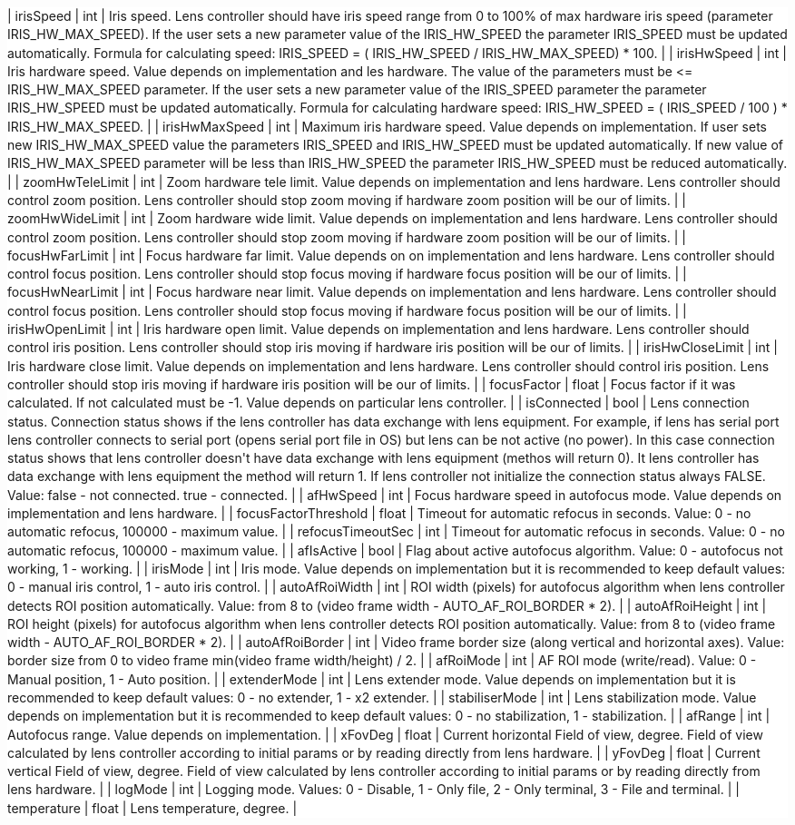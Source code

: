 | irisSpeed            | int      | Iris speed. Lens controller should have iris speed range from 0 to 100% of max hardware iris speed (parameter IRIS_HW_MAX_SPEED). If the user sets a new parameter value of the IRIS_HW_SPEED the parameter IRIS_SPEED must be updated automatically. Formula for calculating speed: IRIS_SPEED = ( IRIS_HW_SPEED / IRIS_HW_MAX_SPEED) * 100. |
| irisHwSpeed          | int      | Iris hardware speed. Value depends on implementation and les hardware. The value of the parameters must be <= IRIS_HW_MAX_SPEED parameter. If the user sets a new parameter value of the IRIS_SPEED parameter the parameter IRIS_HW_SPEED must be updated automatically. Formula for calculating hardware speed: IRIS_HW_SPEED = ( IRIS_SPEED / 100 ) * IRIS_HW_MAX_SPEED. |
| irisHwMaxSpeed       | int      | Maximum iris hardware speed. Value depends on implementation. If user sets new IRIS_HW_MAX_SPEED value the parameters IRIS_SPEED and IRIS_HW_SPEED must be updated automatically. If new value of IRIS_HW_MAX_SPEED parameter will be less than IRIS_HW_SPEED the parameter IRIS_HW_SPEED must be reduced automatically. |
| zoomHwTeleLimit      | int      | Zoom hardware tele limit. Value depends on implementation and lens hardware. Lens controller should control zoom position. Lens controller should stop zoom moving if hardware zoom position will be our of limits. |
| zoomHwWideLimit      | int      | Zoom hardware wide limit. Value depends on implementation and lens hardware. Lens controller should control zoom position. Lens controller should stop zoom moving if hardware zoom position will be our of limits. |
| focusHwFarLimit      | int      | Focus hardware far limit. Value depends on on implementation and lens hardware. Lens controller should control focus position. Lens controller should stop focus moving if hardware focus position will be our of limits. |
| focusHwNearLimit     | int      | Focus hardware near limit. Value depends on implementation and lens hardware. Lens controller should control focus position. Lens controller should stop focus moving if hardware focus position will be our of limits. |
| irisHwOpenLimit      | int      | Iris hardware open limit. Value depends on implementation and lens hardware. Lens controller should control iris position. Lens controller should stop iris moving if hardware iris position will be our of limits. |
| irisHwCloseLimit     | int      | Iris hardware close limit. Value depends on implementation and lens hardware. Lens controller should control iris position. Lens controller should stop iris moving if hardware iris position will be our of limits. |
| focusFactor          | float    | Focus factor if it was calculated. If not calculated must be -1. Value depends on particular lens controller. |
| isConnected          | bool     | Lens connection status. Connection status shows if the lens controller has data exchange with lens equipment. For example, if lens has serial port lens controller connects to serial port (opens serial port file in OS) but lens can be not active (no power). In this case connection status shows that lens controller doesn't have data exchange with lens equipment (methos will return 0). It lens controller has data exchange with lens equipment the method will return 1. If lens controller not initialize the connection status always FALSE. Value: false - not connected. true - connected. |
| afHwSpeed            | int      | Focus hardware speed in autofocus mode. Value depends on implementation and lens hardware. |
| focusFactorThreshold | float    | Timeout for automatic refocus in seconds. Value: 0 - no automatic refocus, 100000 - maximum value. |
| refocusTimeoutSec    | int      | Timeout for automatic refocus in seconds. Value: 0 - no automatic refocus, 100000 - maximum value. |
| afIsActive           | bool     | Flag about active autofocus algorithm. Value: 0 - autofocus not working, 1 - working. |
| irisMode             | int      | Iris mode. Value depends on implementation but it is recommended to keep default values: 0 - manual iris control, 1 - auto iris control. |
| autoAfRoiWidth       | int      | ROI width (pixels) for autofocus algorithm when lens controller detects ROI position automatically. Value: from 8 to (video frame width - AUTO_AF_ROI_BORDER * 2). |
| autoAfRoiHeight      | int      | ROI height (pixels) for autofocus algorithm when lens controller detects ROI position automatically. Value: from 8 to (video frame width - AUTO_AF_ROI_BORDER * 2). |
| autoAfRoiBorder      | int      | Video frame border size (along vertical and horizontal axes). Value: border size from 0 to video frame min(video frame width/height) / 2. |
| afRoiMode            | int      | AF ROI mode (write/read). Value: 0 - Manual position, 1 - Auto position. |
| extenderMode         | int      | Lens extender mode. Value depends on implementation but it is recommended to keep default values: 0 - no extender, 1 - x2 extender. |
| stabiliserMode       | int      | Lens stabilization mode. Value depends on implementation but it is recommended to keep default values: 0 - no stabilization, 1 - stabilization. |
| afRange              | int      | Autofocus range. Value depends on implementation.            |
| xFovDeg              | float    | Current horizontal Field of view, degree. Field of view calculated by lens controller according to initial params or by reading directly from lens hardware. |
| yFovDeg              | float    | Current vertical Field of view, degree. Field of view calculated by lens controller according to initial params or by reading directly from lens hardware. |
| logMode              | int      | Logging mode. Values: 0 - Disable, 1 - Only file, 2 - Only terminal, 3 - File and terminal. |
| temperature          | float    | Lens temperature, degree.                                    |
